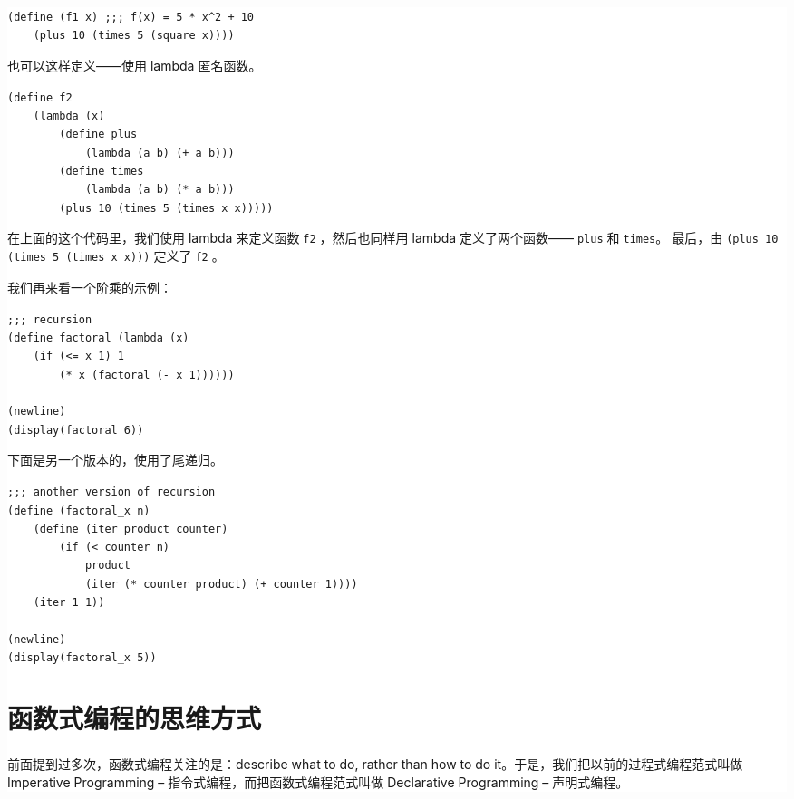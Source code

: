 ```
(define (f1 x) ;;; f(x) = 5 * x^2 + 10
    (plus 10 (times 5 (square x))))

```

也可以这样定义——使用 lambda 匿名函数。

```
(define f2
    (lambda (x)
        (define plus
            (lambda (a b) (+ a b)))
        (define times
            (lambda (a b) (* a b)))
        (plus 10 (times 5 (times x x)))))

```

在上面的这个代码里，我们使用 lambda 来定义函数 `f2` ，然后也同样用 lambda 定义了两个函数—— `plus` 和 `times`。 最后，由 `(plus 10 (times 5 (times x x)))` 定义了 `f2` 。

我们再来看一个阶乘的示例：

```
;;; recursion
(define factoral (lambda (x)
    (if (<= x 1) 1
        (* x (factoral (- x 1))))))
 
(newline)
(display(factoral 6))

```

下面是另一个版本的，使用了尾递归。

```
;;; another version of recursion
(define (factoral_x n)
    (define (iter product counter)
        (if (< counter n)
            product
            (iter (* counter product) (+ counter 1))))
    (iter 1 1))
 
(newline)
(display(factoral_x 5))

```

# 函数式编程的思维方式

前面提到过多次，函数式编程关注的是：describe what to do, rather than how to do it。于是，我们把以前的过程式编程范式叫做 Imperative Programming – 指令式编程，而把函数式编程范式叫做 Declarative Programming – 声明式编程。
